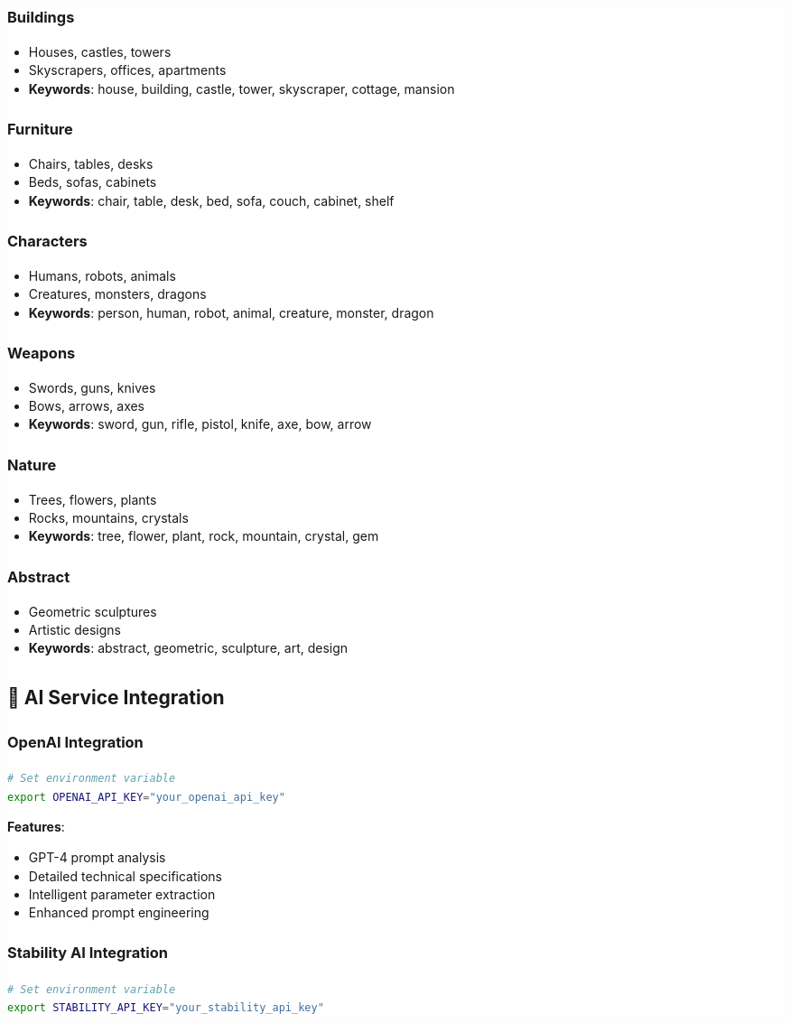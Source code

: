 ### **Buildings**
- Houses, castles, towers
- Skyscrapers, offices, apartments
- **Keywords**: house, building, castle, tower, skyscraper, cottage, mansion

### **Furniture**
- Chairs, tables, desks
- Beds, sofas, cabinets
- **Keywords**: chair, table, desk, bed, sofa, couch, cabinet, shelf

### **Characters**
- Humans, robots, animals
- Creatures, monsters, dragons
- **Keywords**: person, human, robot, animal, creature, monster, dragon

### **Weapons**
- Swords, guns, knives
- Bows, arrows, axes
- **Keywords**: sword, gun, rifle, pistol, knife, axe, bow, arrow

### **Nature**
- Trees, flowers, plants
- Rocks, mountains, crystals
- **Keywords**: tree, flower, plant, rock, mountain, crystal, gem

### **Abstract**
- Geometric sculptures
- Artistic designs
- **Keywords**: abstract, geometric, sculpture, art, design

## 🔧 **AI Service Integration**

### **OpenAI Integration**
```bash
# Set environment variable
export OPENAI_API_KEY="your_openai_api_key"
```

**Features**:
- GPT-4 prompt analysis
- Detailed technical specifications
- Intelligent parameter extraction
- Enhanced prompt engineering

### **Stability AI Integration**
```bash
# Set environment variable
export STABILITY_API_KEY="your_stability_api_key"
```
